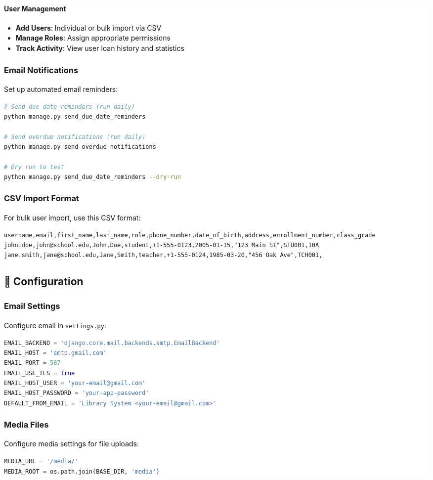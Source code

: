 #### User Management
- **Add Users**: Individual or bulk import via CSV
- **Manage Roles**: Assign appropriate permissions
- **Track Activity**: View user loan history and statistics

### Email Notifications

Set up automated email reminders:

```bash
# Send due date reminders (run daily)
python manage.py send_due_date_reminders

# Send overdue notifications (run daily)
python manage.py send_overdue_notifications

# Dry run to test
python manage.py send_due_date_reminders --dry-run
```

### CSV Import Format

For bulk user import, use this CSV format:

```csv
username,email,first_name,last_name,role,phone_number,date_of_birth,address,enrollment_number,class_grade
john.doe,john@school.edu,John,Doe,student,+1-555-0123,2005-01-15,"123 Main St",STU001,10A
jane.smith,jane@school.edu,Jane,Smith,teacher,+1-555-0124,1985-03-20,"456 Oak Ave",TCH001,
```

## 🔧 Configuration

### Email Settings

Configure email in `settings.py`:

```python
EMAIL_BACKEND = 'django.core.mail.backends.smtp.EmailBackend'
EMAIL_HOST = 'smtp.gmail.com'
EMAIL_PORT = 587
EMAIL_USE_TLS = True
EMAIL_HOST_USER = 'your-email@gmail.com'
EMAIL_HOST_PASSWORD = 'your-app-password'
DEFAULT_FROM_EMAIL = 'Library System <your-email@gmail.com>'
```

### Media Files

Configure media settings for file uploads:

```python
MEDIA_URL = '/media/'
MEDIA_ROOT = os.path.join(BASE_DIR, 'media')
```

